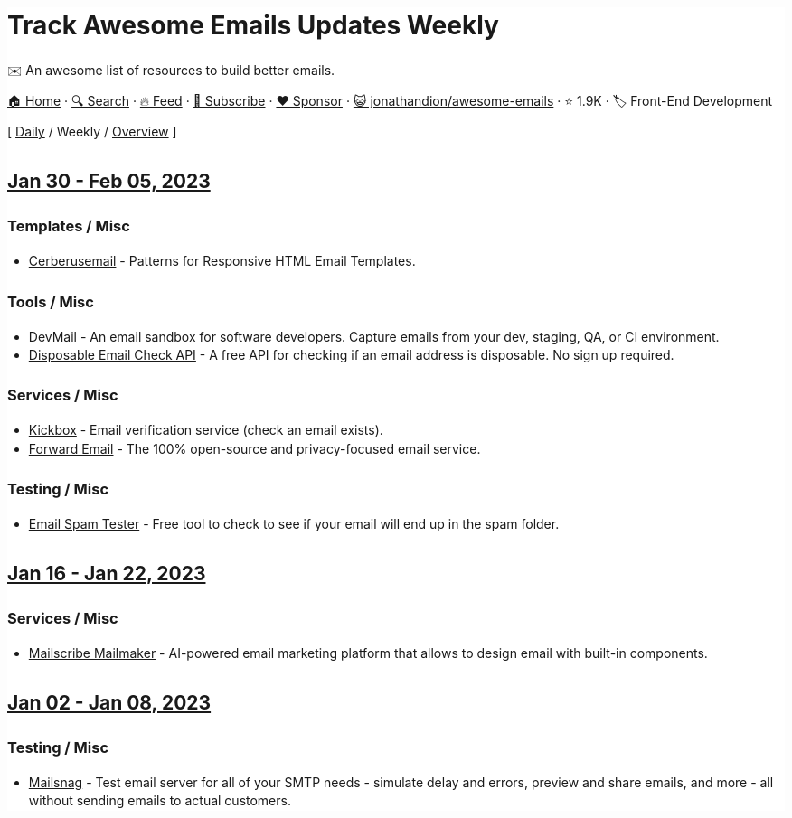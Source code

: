 # Track Awesome Emails Updates Weekly

✉️ An awesome list of resources to build better emails.

[🏠 Home](/README.md) · [🔍 Search](https://www.trackawesomelist.com/search/) · [🔥 Feed](https://www.trackawesomelist.com/jonathandion/awesome-emails/week/rss.xml) · [📮 Subscribe](https://trackawesomelist.us17.list-manage.com/subscribe?u=d2f0117aa829c83a63ec63c2f&id=36a103854c) · [❤️  Sponsor](https://github.com/sponsors/theowenyoung) · [😺 jonathandion/awesome-emails](https://github.com/jonathandion/awesome-emails) · ⭐ 1.9K · 🏷️ Front-End Development

[ [Daily](/content/jonathandion/awesome-emails/README.md) / Weekly / [Overview](/content/jonathandion/awesome-emails/readme/README.md) ]

## [Jan 30 - Feb 05, 2023](/content/2023/5/README.md)

### Templates / Misc

*   [Cerberusemail](https://www.cerberusemail.com/) - Patterns for Responsive HTML Email Templates.

### Tools / Misc

*   [DevMail](https://devmail.email/) - An email sandbox for software developers. Capture emails from your dev, staging, QA, or CI environment.
*   [Disposable Email Check API](https://open.kickbox.com/) - A free API for checking if an email address is disposable. No sign up required.

### Services / Misc

*   [Kickbox](https://kickbox.com) - Email verification service (check an email exists).
*   [Forward Email](https://forwardemail.net) - The 100% open-source and privacy-focused email service.

### Testing / Misc

*   [Email Spam Tester](https://kickbox.com/email-spam-tester/) - Free tool to check to see if your email will end up in the spam folder.

## [Jan 16 - Jan 22, 2023](/content/2023/3/README.md)

### Services / Misc

*   [Mailscribe Mailmaker](https://mailscribe.com/page/mailmaker) - AI-powered email marketing platform that allows to design email with built-in components.

## [Jan 02 - Jan 08, 2023](/content/2023/1/README.md)

### Testing / Misc

*   [Mailsnag](https://mailsnag.com/) - Test email server for all of your SMTP needs - simulate delay and errors, preview and share emails, and more - all without sending emails to actual customers.
